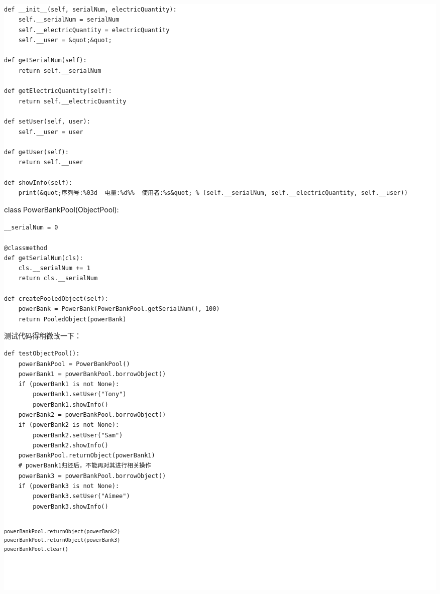     def __init__(self, serialNum, electricQuantity):
        self.__serialNum = serialNum
        self.__electricQuantity = electricQuantity
        self.__user = &quot;&quot;

    def getSerialNum(self):
        return self.__serialNum

    def getElectricQuantity(self):
        return self.__electricQuantity

    def setUser(self, user):
        self.__user = user

    def getUser(self):
        return self.__user

    def showInfo(self):
        print(&quot;序列号:%03d  电量:%d%%  使用者:%s&quot; % (self.__serialNum, self.__electricQuantity, self.__user))

class PowerBankPool(ObjectPool):

    __serialNum = 0

    @classmethod
    def getSerialNum(cls):
        cls.__serialNum += 1
        return cls.__serialNum

    def createPooledObject(self):
        powerBank = PowerBank(PowerBankPool.getSerialNum(), 100)
        return PooledObject(powerBank)

</code></pre>
<p>测试代码得稍微改一下：</p>
<pre><code class="language-python">def testObjectPool():
    powerBankPool = PowerBankPool()
    powerBank1 = powerBankPool.borrowObject()
    if (powerBank1 is not None):
        powerBank1.setUser(&quot;Tony&quot;)
        powerBank1.showInfo()
    powerBank2 = powerBankPool.borrowObject()
    if (powerBank2 is not None):
        powerBank2.setUser(&quot;Sam&quot;)
        powerBank2.showInfo()
    powerBankPool.returnObject(powerBank1)
    # powerBank1归还后，不能再对其进行相关操作
    powerBank3 = powerBankPool.borrowObject()
    if (powerBank3 is not None):
        powerBank3.setUser(&quot;Aimee&quot;)
        powerBank3.showInfo()

    powerBankPool.returnObject(powerBank2)
    powerBankPool.returnObject(powerBank3)
    powerBankPool.clear()
